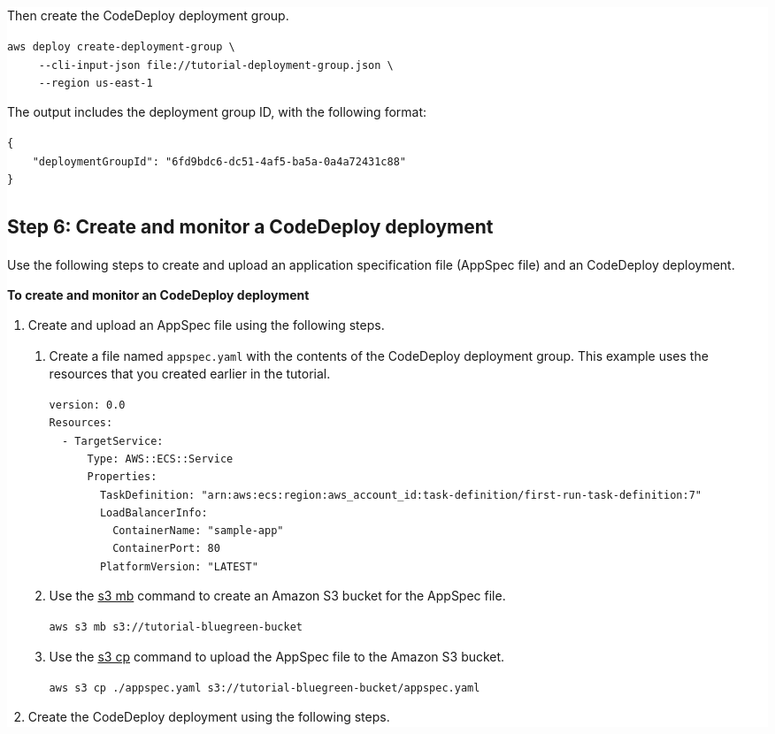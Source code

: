    Then create the CodeDeploy deployment group\.

   ```
   aws deploy create-deployment-group \
        --cli-input-json file://tutorial-deployment-group.json \
        --region us-east-1
   ```

   The output includes the deployment group ID, with the following format:

   ```
   {
       "deploymentGroupId": "6fd9bdc6-dc51-4af5-ba5a-0a4a72431c88"
   }
   ```

## Step 6: Create and monitor a CodeDeploy deployment<a name="create-blue-green-verify"></a>

Use the following steps to create and upload an application specification file \(AppSpec file\) and an CodeDeploy deployment\.

**To create and monitor an CodeDeploy deployment**

1. Create and upload an AppSpec file using the following steps\.

   1. Create a file named `appspec.yaml` with the contents of the CodeDeploy deployment group\. This example uses the resources that you created earlier in the tutorial\.

      ```
      version: 0.0
      Resources:
        - TargetService:
            Type: AWS::ECS::Service
            Properties:
              TaskDefinition: "arn:aws:ecs:region:aws_account_id:task-definition/first-run-task-definition:7"
              LoadBalancerInfo:
                ContainerName: "sample-app"
                ContainerPort: 80
              PlatformVersion: "LATEST"
      ```

   1. Use the [s3 mb](https://docs.aws.amazon.com/cli/latest/reference/s3/mb.html) command to create an Amazon S3 bucket for the AppSpec file\.

      ```
      aws s3 mb s3://tutorial-bluegreen-bucket
      ```

   1. Use the [s3 cp](https://docs.aws.amazon.com/cli/latest/reference/s3/cp.html) command to upload the AppSpec file to the Amazon S3 bucket\.

      ```
      aws s3 cp ./appspec.yaml s3://tutorial-bluegreen-bucket/appspec.yaml
      ```

1. Create the CodeDeploy deployment using the following steps\.
